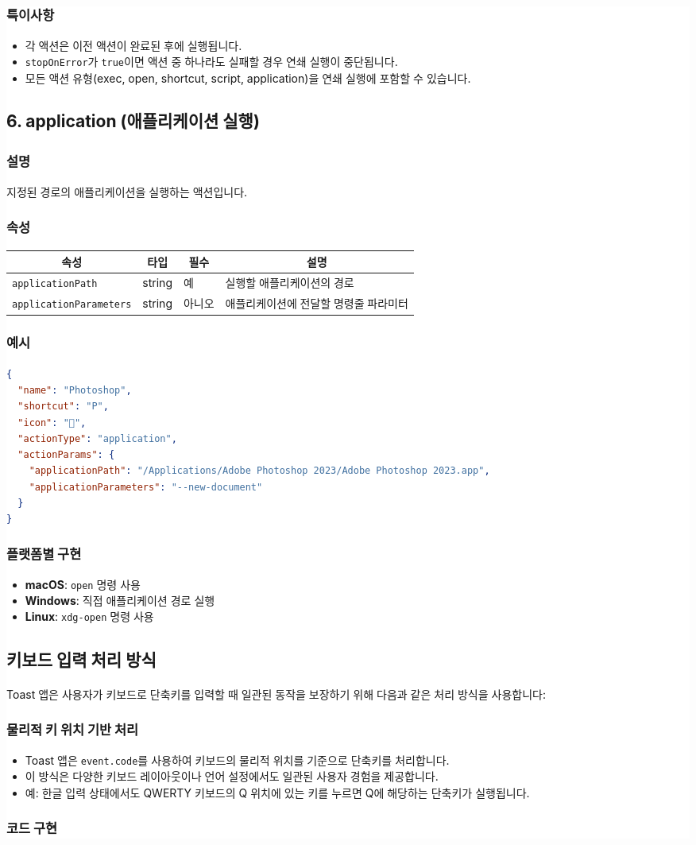 
### 특이사항
- 각 액션은 이전 액션이 완료된 후에 실행됩니다.
- `stopOnError`가 `true`이면 액션 중 하나라도 실패할 경우 연쇄 실행이 중단됩니다.
- 모든 액션 유형(exec, open, shortcut, script, application)을 연쇄 실행에 포함할 수 있습니다.

## 6. application (애플리케이션 실행)

### 설명
지정된 경로의 애플리케이션을 실행하는 액션입니다.

### 속성
| 속성 | 타입 | 필수 | 설명 |
|------|------|------|------|
| `applicationPath` | string | 예 | 실행할 애플리케이션의 경로 |
| `applicationParameters` | string | 아니오 | 애플리케이션에 전달할 명령줄 파라미터 |

### 예시
```json
{
  "name": "Photoshop",
  "shortcut": "P",
  "icon": "🎨",
  "actionType": "application",
  "actionParams": {
    "applicationPath": "/Applications/Adobe Photoshop 2023/Adobe Photoshop 2023.app",
    "applicationParameters": "--new-document"
  }
}
```

### 플랫폼별 구현
- **macOS**: `open` 명령 사용
- **Windows**: 직접 애플리케이션 경로 실행
- **Linux**: `xdg-open` 명령 사용

## 키보드 입력 처리 방식

Toast 앱은 사용자가 키보드로 단축키를 입력할 때 일관된 동작을 보장하기 위해 다음과 같은 처리 방식을 사용합니다:

### 물리적 키 위치 기반 처리

- Toast 앱은 `event.code`를 사용하여 키보드의 물리적 위치를 기준으로 단축키를 처리합니다.
- 이 방식은 다양한 키보드 레이아웃이나 언어 설정에서도 일관된 사용자 경험을 제공합니다.
- 예: 한글 입력 상태에서도 QWERTY 키보드의 Q 위치에 있는 키를 누르면 Q에 해당하는 단축키가 실행됩니다.

### 코드 구현
